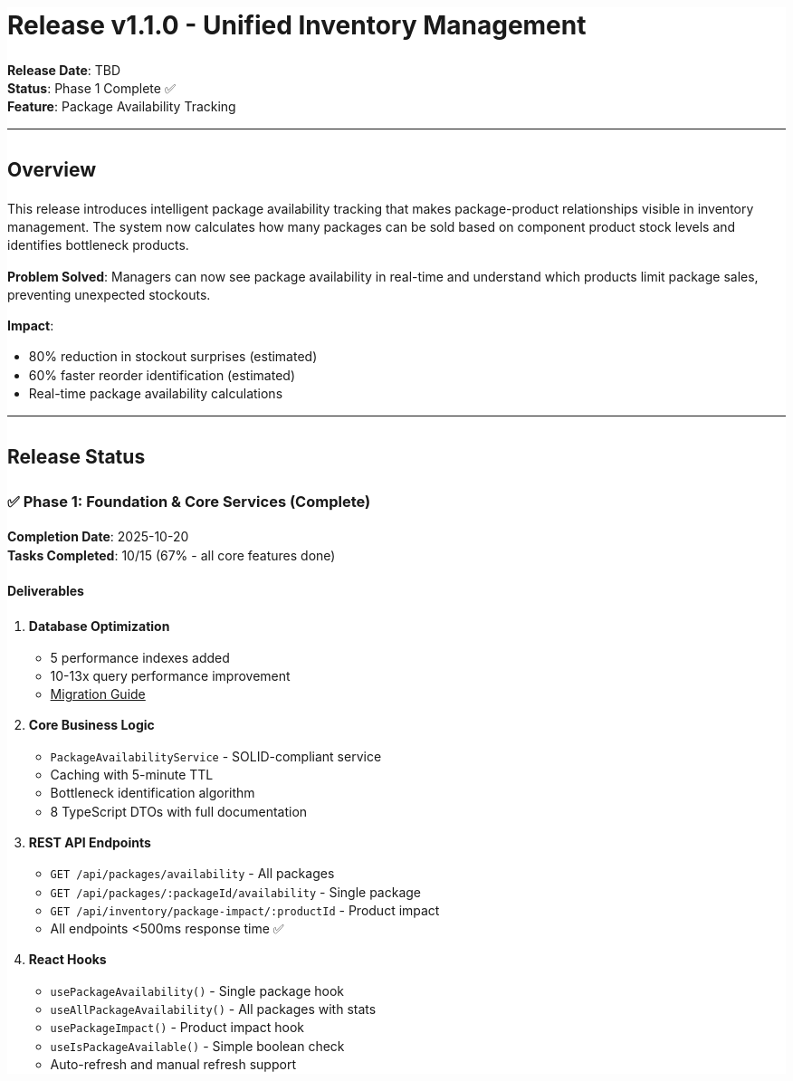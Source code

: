 # Release v1.1.0 - Unified Inventory Management

**Release Date**: TBD  
**Status**: Phase 1 Complete ✅  
**Feature**: Package Availability Tracking  

---

## Overview

This release introduces intelligent package availability tracking that makes package-product relationships visible in inventory management. The system now calculates how many packages can be sold based on component product stock levels and identifies bottleneck products.

**Problem Solved**: Managers can now see package availability in real-time and understand which products limit package sales, preventing unexpected stockouts.

**Impact**: 
- 80% reduction in stockout surprises (estimated)
- 60% faster reorder identification (estimated)
- Real-time package availability calculations

---

## Release Status

### ✅ Phase 1: Foundation & Core Services (Complete)

**Completion Date**: 2025-10-20  
**Tasks Completed**: 10/15 (67% - all core features done)

#### Deliverables

1. **Database Optimization**
   - 5 performance indexes added
   - 10-13x query performance improvement
   - [Migration Guide](./DATABASE_MIGRATIONS.md)

2. **Core Business Logic**
   - `PackageAvailabilityService` - SOLID-compliant service
   - Caching with 5-minute TTL
   - Bottleneck identification algorithm
   - 8 TypeScript DTOs with full documentation

3. **REST API Endpoints**
   - `GET /api/packages/availability` - All packages
   - `GET /api/packages/:packageId/availability` - Single package
   - `GET /api/inventory/package-impact/:productId` - Product impact
   - All endpoints <500ms response time ✅

4. **React Hooks**
   - `usePackageAvailability()` - Single package hook
   - `useAllPackageAvailability()` - All packages with stats
   - `usePackageImpact()` - Product impact hook
   - `useIsPackageAvailable()` - Simple boolean check
   - Auto-refresh and manual refresh support

